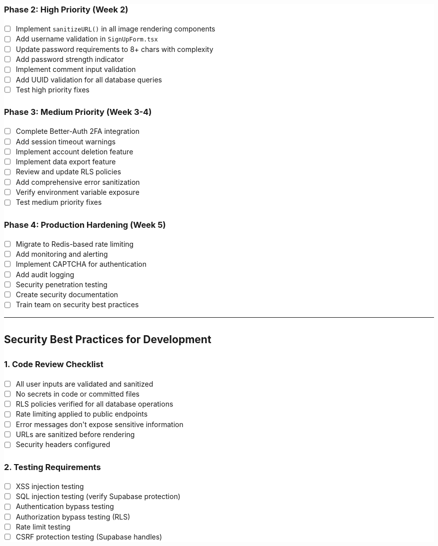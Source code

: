 ### Phase 2: High Priority (Week 2)

- [ ] Implement `sanitizeURL()` in all image rendering components
- [ ] Add username validation in `SignUpForm.tsx`
- [ ] Update password requirements to 8+ chars with complexity
- [ ] Add password strength indicator
- [ ] Implement comment input validation
- [ ] Add UUID validation for all database queries
- [ ] Test high priority fixes

### Phase 3: Medium Priority (Week 3-4)

- [ ] Complete Better-Auth 2FA integration
- [ ] Add session timeout warnings
- [ ] Implement account deletion feature
- [ ] Implement data export feature
- [ ] Review and update RLS policies
- [ ] Add comprehensive error sanitization
- [ ] Verify environment variable exposure
- [ ] Test medium priority fixes

### Phase 4: Production Hardening (Week 5)

- [ ] Migrate to Redis-based rate limiting
- [ ] Add monitoring and alerting
- [ ] Implement CAPTCHA for authentication
- [ ] Add audit logging
- [ ] Security penetration testing
- [ ] Create security documentation
- [ ] Train team on security best practices

---

## Security Best Practices for Development

### 1. Code Review Checklist
- [ ] All user inputs are validated and sanitized
- [ ] No secrets in code or committed files
- [ ] RLS policies verified for all database operations
- [ ] Rate limiting applied to public endpoints
- [ ] Error messages don't expose sensitive information
- [ ] URLs are sanitized before rendering
- [ ] Security headers configured

### 2. Testing Requirements
- [ ] XSS injection testing
- [ ] SQL injection testing (verify Supabase protection)
- [ ] Authentication bypass testing
- [ ] Authorization bypass testing (RLS)
- [ ] Rate limit testing
- [ ] CSRF protection testing (Supabase handles)
